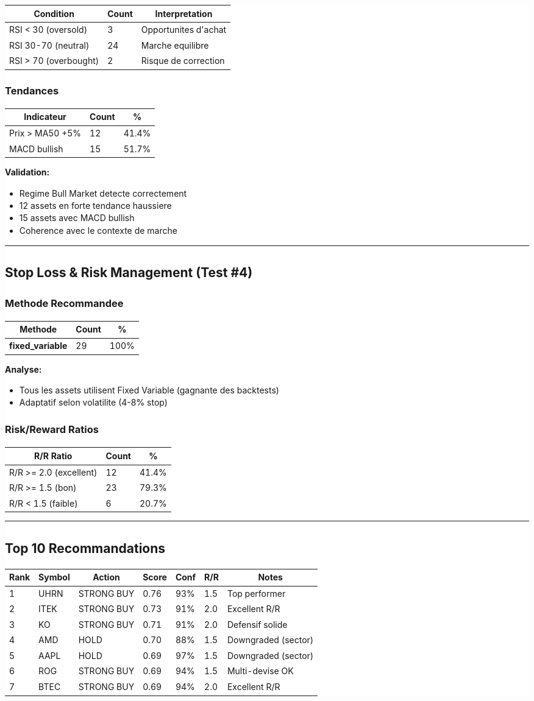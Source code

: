 | Condition | Count | Interpretation |
|-----------|-------|----------------|
| RSI < 30 (oversold) | 3 | Opportunites d'achat |
| RSI 30-70 (neutral) | 24 | Marche equilibre |
| RSI > 70 (overbought) | 2 | Risque de correction |

### Tendances

| Indicateur | Count | % |
|------------|-------|---|
| Prix > MA50 +5% | 12 | 41.4% |
| MACD bullish | 15 | 51.7% |

**Validation:**
- Regime Bull Market detecte correctement
- 12 assets en forte tendance haussiere
- 15 assets avec MACD bullish
- Coherence avec le contexte de marche

---

## Stop Loss & Risk Management (Test #4)

### Methode Recommandee

| Methode | Count | % |
|---------|-------|---|
| **fixed_variable** | 29 | 100% |

**Analyse:**
- Tous les assets utilisent Fixed Variable (gagnante des backtests)
- Adaptatif selon volatilite (4-8% stop)

### Risk/Reward Ratios

| R/R Ratio | Count | % |
|-----------|-------|---|
| R/R >= 2.0 (excellent) | 12 | 41.4% |
| R/R >= 1.5 (bon) | 23 | 79.3% |
| R/R < 1.5 (faible) | 6 | 20.7% |

---

## Top 10 Recommandations

| Rank | Symbol | Action | Score | Conf | R/R | Notes |
|------|--------|--------|-------|------|-----|-------|
| 1 | UHRN | STRONG BUY | 0.76 | 93% | 1.5 | Top performer |
| 2 | ITEK | STRONG BUY | 0.73 | 91% | 2.0 | Excellent R/R |
| 3 | KO | STRONG BUY | 0.71 | 91% | 2.0 | Defensif solide |
| 4 | AMD | HOLD | 0.70 | 88% | 1.5 | Downgraded (sector) |
| 5 | AAPL | HOLD | 0.69 | 97% | 1.5 | Downgraded (sector) |
| 6 | ROG | STRONG BUY | 0.69 | 94% | 1.5 | Multi-devise OK |
| 7 | BTEC | STRONG BUY | 0.69 | 94% | 2.0 | Excellent R/R |